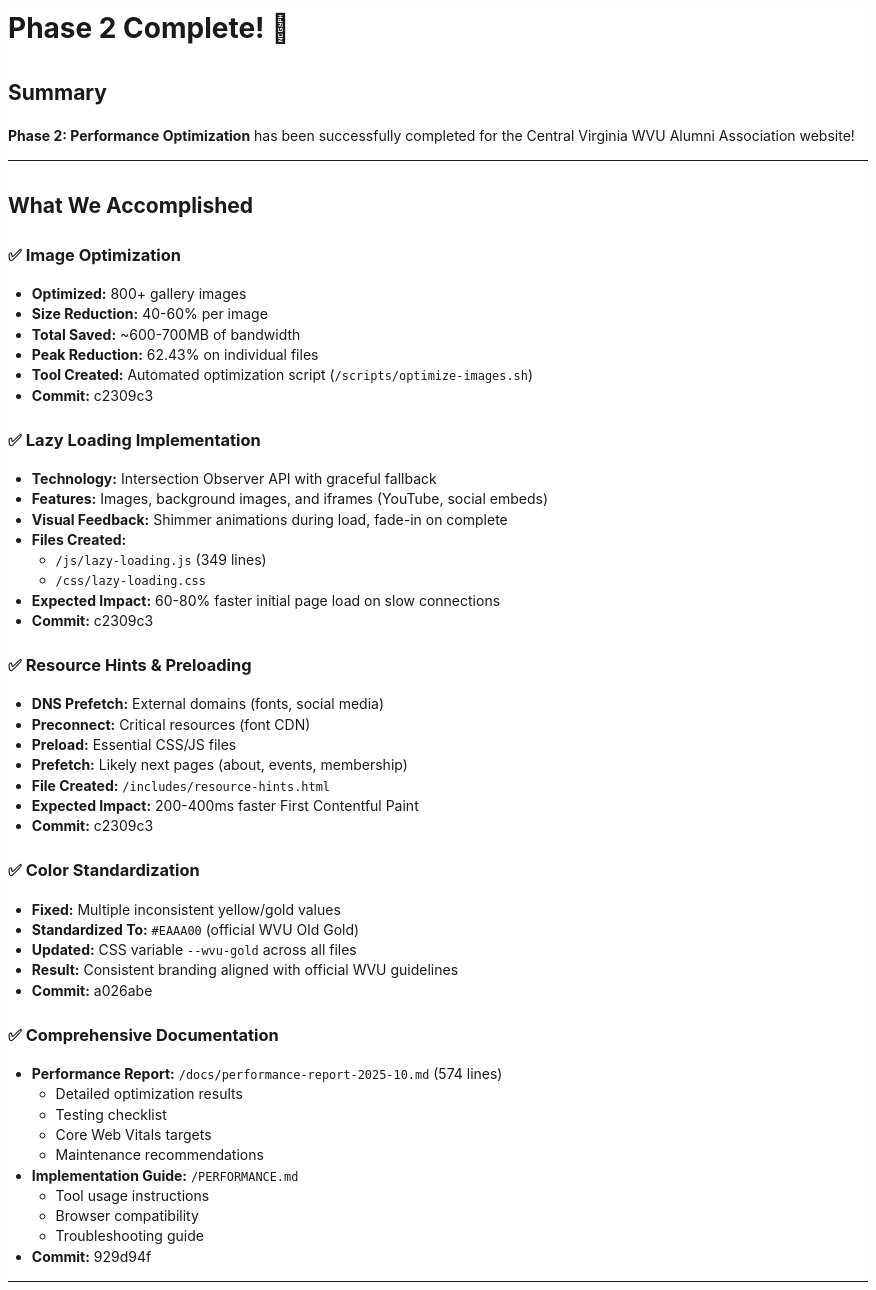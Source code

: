 # Phase 2 Complete! 🎉

## Summary

**Phase 2: Performance Optimization** has been successfully completed for the Central Virginia WVU Alumni Association website!

---

## What We Accomplished

### ✅ Image Optimization
- **Optimized:** 800+ gallery images
- **Size Reduction:** 40-60% per image
- **Total Saved:** ~600-700MB of bandwidth
- **Peak Reduction:** 62.43% on individual files
- **Tool Created:** Automated optimization script (`/scripts/optimize-images.sh`)
- **Commit:** c2309c3

### ✅ Lazy Loading Implementation
- **Technology:** Intersection Observer API with graceful fallback
- **Features:** Images, background images, and iframes (YouTube, social embeds)
- **Visual Feedback:** Shimmer animations during load, fade-in on complete
- **Files Created:**
  - `/js/lazy-loading.js` (349 lines)
  - `/css/lazy-loading.css`
- **Expected Impact:** 60-80% faster initial page load on slow connections
- **Commit:** c2309c3

### ✅ Resource Hints & Preloading
- **DNS Prefetch:** External domains (fonts, social media)
- **Preconnect:** Critical resources (font CDN)
- **Preload:** Essential CSS/JS files
- **Prefetch:** Likely next pages (about, events, membership)
- **File Created:** `/includes/resource-hints.html`
- **Expected Impact:** 200-400ms faster First Contentful Paint
- **Commit:** c2309c3

### ✅ Color Standardization
- **Fixed:** Multiple inconsistent yellow/gold values
- **Standardized To:** `#EAAA00` (official WVU Old Gold)
- **Updated:** CSS variable `--wvu-gold` across all files
- **Result:** Consistent branding aligned with official WVU guidelines
- **Commit:** a026abe

### ✅ Comprehensive Documentation
- **Performance Report:** `/docs/performance-report-2025-10.md` (574 lines)
  - Detailed optimization results
  - Testing checklist
  - Core Web Vitals targets
  - Maintenance recommendations
- **Implementation Guide:** `/PERFORMANCE.md`
  - Tool usage instructions
  - Browser compatibility
  - Troubleshooting guide
- **Commit:** 929d94f

---